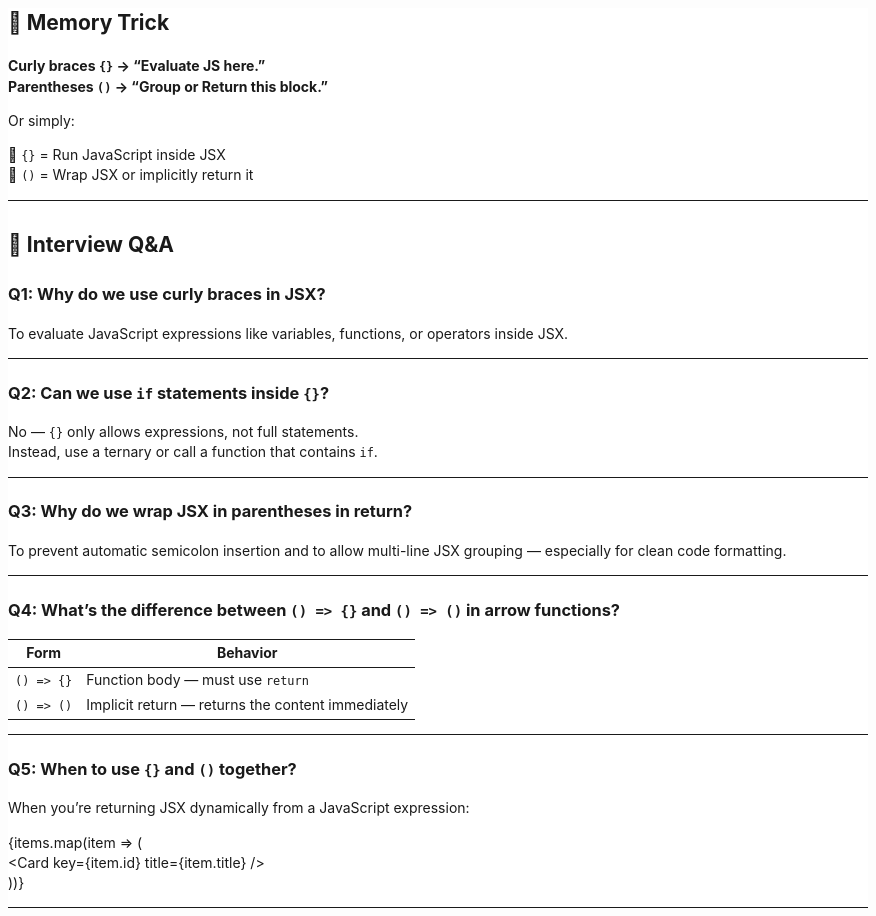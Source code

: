 
## **🧠 Memory Trick**

**Curly braces `{}` → “Evaluate JS here.”**  
 **Parentheses `()` → “Group or Return this block.”**

Or simply:

🔹 `{}` \= Run JavaScript inside JSX  
 🔹 `()` \= Wrap JSX or implicitly return it

---

## **🎯 Interview Q\&A**

### **Q1: Why do we use curly braces in JSX?**

To evaluate JavaScript expressions like variables, functions, or operators inside JSX.

---

### **Q2: Can we use `if` statements inside `{}`?**

No — `{}` only allows expressions, not full statements.  
 Instead, use a ternary or call a function that contains `if`.

---

### **Q3: Why do we wrap JSX in parentheses in return?**

To prevent automatic semicolon insertion and to allow multi-line JSX grouping — especially for clean code formatting.

---

### **Q4: What’s the difference between `() => {}` and `() => ()` in arrow functions?**

| Form | Behavior |
| ----- | ----- |
| `() => {}` | Function body — must use `return` |
| `() => ()` | Implicit return — returns the content immediately |

---

### **Q5: When to use `{}` and `()` together?**

When you’re returning JSX dynamically from a JavaScript expression:

{items.map(item \=\> (  
  \<Card key={item.id} title={item.title} /\>  
))}

---